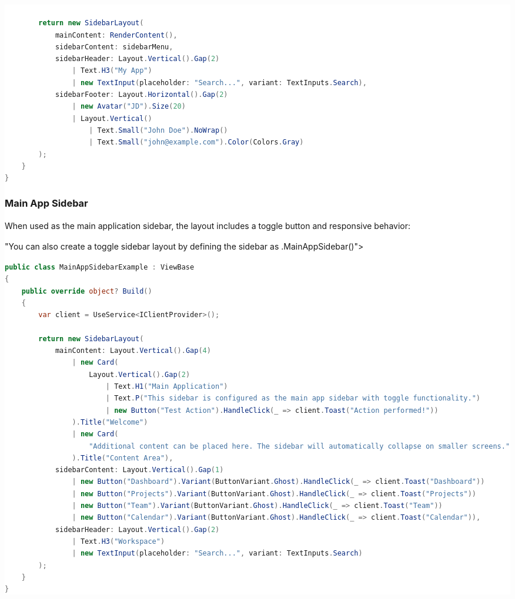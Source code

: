 ```csharp demo-tabs

        return new SidebarLayout(
            mainContent: RenderContent(),
            sidebarContent: sidebarMenu,
            sidebarHeader: Layout.Vertical().Gap(2)
                | Text.H3("My App")
                | new TextInput(placeholder: "Search...", variant: TextInputs.Search),
            sidebarFooter: Layout.Horizontal().Gap(2)
                | new Avatar("JD").Size(20)
                | Layout.Vertical()
                    | Text.Small("John Doe").NoWrap()
                    | Text.Small("john@example.com").Color(Colors.Gray)
        );
    }
}
```

### Main App Sidebar

When used as the main application sidebar, the layout includes a toggle button and responsive behavior:

<Callout Type="tip">
"You can also create a toggle sidebar layout by defining the sidebar as .MainAppSidebar()">
</Callout>

```csharp demo-tabs
public class MainAppSidebarExample : ViewBase
{
    public override object? Build()
    {
        var client = UseService<IClientProvider>();
        
        return new SidebarLayout(
            mainContent: Layout.Vertical().Gap(4)
                | new Card(
                    Layout.Vertical().Gap(2)
                        | Text.H1("Main Application")
                        | Text.P("This sidebar is configured as the main app sidebar with toggle functionality.")
                        | new Button("Test Action").HandleClick(_ => client.Toast("Action performed!"))
                ).Title("Welcome")
                | new Card(
                    "Additional content can be placed here. The sidebar will automatically collapse on smaller screens."
                ).Title("Content Area"),
            sidebarContent: Layout.Vertical().Gap(1)
                | new Button("Dashboard").Variant(ButtonVariant.Ghost).HandleClick(_ => client.Toast("Dashboard"))
                | new Button("Projects").Variant(ButtonVariant.Ghost).HandleClick(_ => client.Toast("Projects"))
                | new Button("Team").Variant(ButtonVariant.Ghost).HandleClick(_ => client.Toast("Team"))
                | new Button("Calendar").Variant(ButtonVariant.Ghost).HandleClick(_ => client.Toast("Calendar")),
            sidebarHeader: Layout.Vertical().Gap(2)
                | Text.H3("Workspace")
                | new TextInput(placeholder: "Search...", variant: TextInputs.Search)
        ); 
    }
}
```
